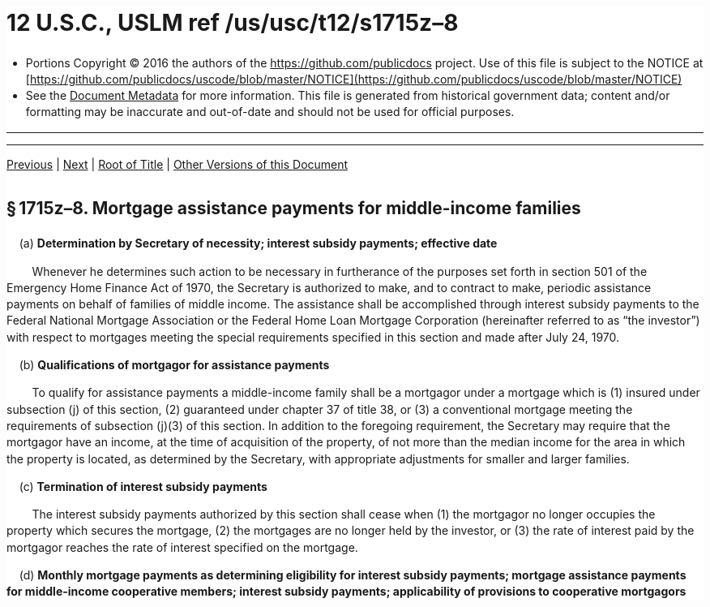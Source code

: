 ---
---

# 12 U.S.C., USLM ref /us/usc/t12/s1715z–8

* Portions Copyright © 2016 the authors of the https://github.com/publicdocs project.
  Use of this file is subject to the NOTICE at [https://github.com/publicdocs/uscode/blob/master/NOTICE](https://github.com/publicdocs/uscode/blob/master/NOTICE)
* See the [Document Metadata](././../../../../..//README.md) for more information.
  This file is generated from historical government data; content and/or formatting may be inaccurate and out-of-date and should not be used for official purposes.

----------
----------

[Previous](./../../../../..//us/usc/t12/ch13/schII/m__us_usc_t12_s1715z–7.md) | [Next](./../../../../..//us/usc/t12/ch13/schII/m__us_usc_t12_s1715z–9.md) | [Root of Title](./../../../../../) | [Other Versions of this Document](https://publicdocs.github.io/go/links?ns=uslm&ref=%2Fus%2Fusc%2Ft12%2Fs1715z%E2%80%938)

## § 1715z–8. Mortgage assistance payments for middle-income families

    (a) __Determination by Secretary of necessity; interest subsidy payments; effective date__ 

        Whenever he determines such action to be necessary in furtherance of the purposes set forth in section 501 of the Emergency Home Finance Act of 1970, the Secretary is authorized to make, and to contract to make, periodic assistance payments on behalf of families of middle income. The assistance shall be accomplished through interest subsidy payments to the Federal National Mortgage Association or the Federal Home Loan Mortgage Corporation (hereinafter referred to as “the investor”) with respect to mortgages meeting the special requirements specified in this section and made after July 24, 1970.

    (b) __Qualifications of mortgagor for assistance payments__ 

        To qualify for assistance payments a middle-income family shall be a mortgagor under a mortgage which is (1) insured under subsection (j) of this section, (2) guaranteed under chapter 37 of title 38, or (3) a conventional mortgage meeting the requirements of subsection (j)(3) of this section. In addition to the foregoing requirement, the Secretary may require that the mortgagor have an income, at the time of acquisition of the property, of not more than the median income for the area in which the property is located, as determined by the Secretary, with appropriate adjustments for smaller and larger families.

    (c) __Termination of interest subsidy payments__ 

        The interest subsidy payments authorized by this section shall cease when (1) the mortgagor no longer occupies the property which secures the mortgage, (2) the mortgages are no longer held by the investor, or (3) the rate of interest paid by the mortgagor reaches the rate of interest specified on the mortgage.

    (d) __Monthly mortgage payments as determining eligibility for interest subsidy payments; mortgage assistance payments for middle-income cooperative members; interest subsidy payments; applicability of provisions to cooperative mortgagors__ 
